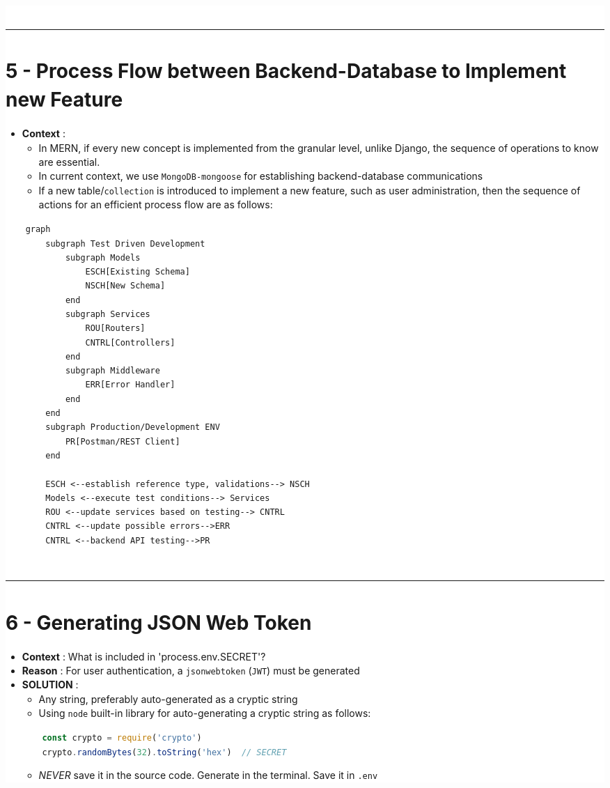<br>
<hr>

# 5 - Process Flow between Backend-Database to Implement new Feature 
- **Context** : 
    - In MERN, if every new concept is implemented from the granular level, unlike Django, the sequence of operations to know are essential. 
    - In current context, we use `MongoDB-mongoose` for establishing backend-database communications
    - If a new table/`collection` is introduced to implement a new feature, such as user administration, then the sequence of actions for an efficient process flow are as follows:
```mermaid
    graph
        subgraph Test Driven Development
            subgraph Models
                ESCH[Existing Schema]
                NSCH[New Schema]
            end
            subgraph Services
                ROU[Routers]
                CNTRL[Controllers]
            end
            subgraph Middleware
                ERR[Error Handler]
            end
        end
        subgraph Production/Development ENV
            PR[Postman/REST Client]
        end

        ESCH <--establish reference type, validations--> NSCH
        Models <--execute test conditions--> Services
        ROU <--update services based on testing--> CNTRL
        CNTRL <--update possible errors-->ERR
        CNTRL <--backend API testing-->PR
```


<br>
<hr>

# 6 - Generating JSON Web Token
- **Context** : What is included in 'process.env.SECRET'?
- **Reason** : For user authentication, a `jsonwebtoken` (`JWT`) must be generated
- **SOLUTION** :    
    - Any string, preferably auto-generated as a cryptic string
    - Using `node` built-in library for auto-generating a cryptic string as follows:
    ```javascript
        const crypto = require('crypto')
        crypto.randomBytes(32).toString('hex')  // SECRET
    ```
    - *NEVER* save it in the source code. Generate in the terminal. Save it in `.env` 
